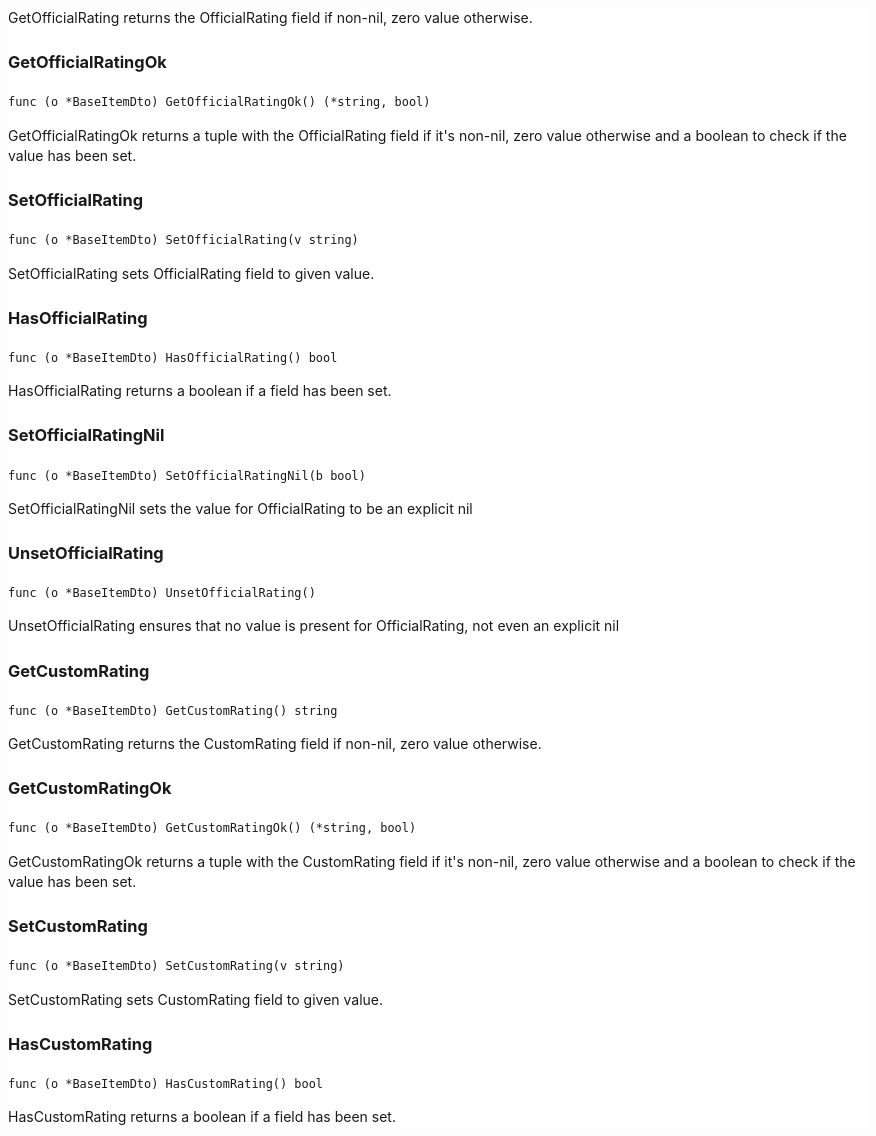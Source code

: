 GetOfficialRating returns the OfficialRating field if non-nil, zero value otherwise.

### GetOfficialRatingOk

`func (o *BaseItemDto) GetOfficialRatingOk() (*string, bool)`

GetOfficialRatingOk returns a tuple with the OfficialRating field if it's non-nil, zero value otherwise
and a boolean to check if the value has been set.

### SetOfficialRating

`func (o *BaseItemDto) SetOfficialRating(v string)`

SetOfficialRating sets OfficialRating field to given value.

### HasOfficialRating

`func (o *BaseItemDto) HasOfficialRating() bool`

HasOfficialRating returns a boolean if a field has been set.

### SetOfficialRatingNil

`func (o *BaseItemDto) SetOfficialRatingNil(b bool)`

 SetOfficialRatingNil sets the value for OfficialRating to be an explicit nil

### UnsetOfficialRating
`func (o *BaseItemDto) UnsetOfficialRating()`

UnsetOfficialRating ensures that no value is present for OfficialRating, not even an explicit nil
### GetCustomRating

`func (o *BaseItemDto) GetCustomRating() string`

GetCustomRating returns the CustomRating field if non-nil, zero value otherwise.

### GetCustomRatingOk

`func (o *BaseItemDto) GetCustomRatingOk() (*string, bool)`

GetCustomRatingOk returns a tuple with the CustomRating field if it's non-nil, zero value otherwise
and a boolean to check if the value has been set.

### SetCustomRating

`func (o *BaseItemDto) SetCustomRating(v string)`

SetCustomRating sets CustomRating field to given value.

### HasCustomRating

`func (o *BaseItemDto) HasCustomRating() bool`

HasCustomRating returns a boolean if a field has been set.
